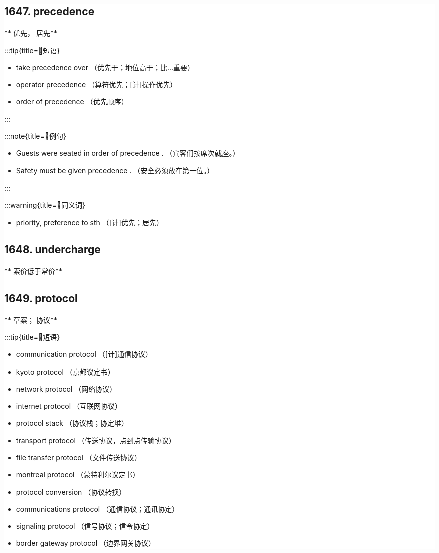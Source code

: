 
## 1647. precedence

** 优先， 居先**

:::tip{title=🤩短语}

- take precedence over （优先于；地位高于；比…重要）

- operator precedence （算符优先；[计]操作优先）

- order of precedence （优先顺序）

:::

:::note{title=🎤例句}

- Guests were seated in order of precedence . （宾客们按席次就座。）

- Safety must be given precedence . （安全必须放在第一位。）

:::

:::warning{title=🤔同义词}

- priority, preference to sth （[计]优先；居先）


## 1648. undercharge

** 索价低于常价**

## 1649. protocol

** 草案； 协议**

:::tip{title=🤩短语}

- communication protocol （[计]通信协议）

- kyoto protocol （京都议定书）

- network protocol （网络协议）

- internet protocol （互联网协议）

- protocol stack （协议栈；协定堆）

- transport protocol （传送协议，点到点传输协议）

- file transfer protocol （文件传送协议）

- montreal protocol （蒙特利尔议定书）

- protocol conversion （协议转换）

- communications protocol （通信协议；通讯协定）

- signaling protocol （信号协议；信令协定）

- border gateway protocol （边界网关协议）
